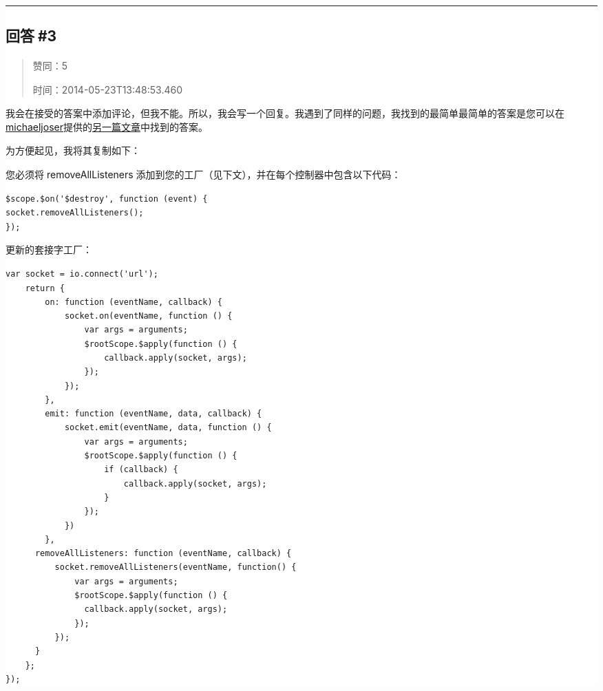 * * *

## 回答 #3

> 赞同：5
> 
> 时间：2014-05-23T13:48:53.460

我会在接受的答案中添加评论，但我不能。所以，我会写一个回复。我遇到了同样的问题，我找到的最简单最简单的答案是您可以在[michaeljoser](https://stackoverflow.com/users/3422332/michaeljoser)提供的[另一篇文章](https://stackoverflow.com/a/22424757/1094045)中找到的答案。

为方便起见，我将其复制如下：

您必须将 removeAllListeners 添加到您的工厂（见下文），并在每个控制器中包含以下代码：

```
$scope.$on('$destroy', function (event) {
socket.removeAllListeners();
}); 
```

更新的套接字工厂：

```
var socket = io.connect('url');
    return {
        on: function (eventName, callback) {
            socket.on(eventName, function () {
                var args = arguments;
                $rootScope.$apply(function () {
                    callback.apply(socket, args);
                });
            });
        },
        emit: function (eventName, data, callback) {
            socket.emit(eventName, data, function () {
                var args = arguments;
                $rootScope.$apply(function () {
                    if (callback) {
                        callback.apply(socket, args);
                    }
                });
            })
        },
      removeAllListeners: function (eventName, callback) {
          socket.removeAllListeners(eventName, function() {
              var args = arguments;
              $rootScope.$apply(function () {
                callback.apply(socket, args);
              });
          }); 
      }
    };
}); 
```
